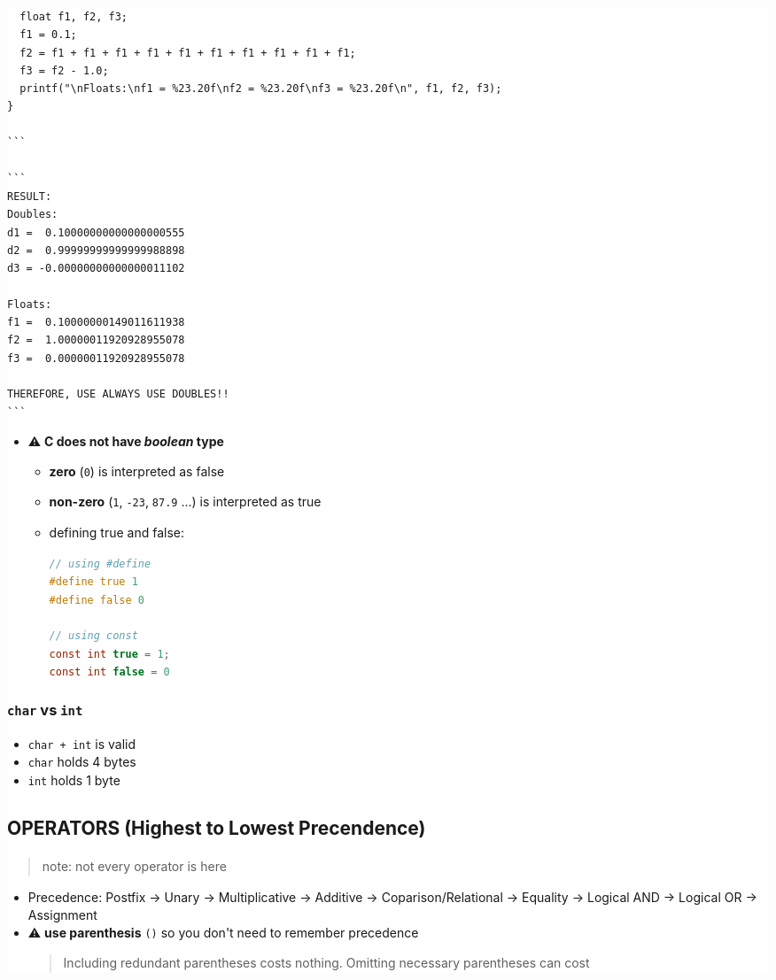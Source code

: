 
      float f1, f2, f3;
      f1 = 0.1;
      f2 = f1 + f1 + f1 + f1 + f1 + f1 + f1 + f1 + f1 + f1;
      f3 = f2 - 1.0;
      printf("\nFloats:\nf1 = %23.20f\nf2 = %23.20f\nf3 = %23.20f\n", f1, f2, f3);
    }

    ```

    ```
    RESULT:
    Doubles:
    d1 =  0.10000000000000000555
    d2 =  0.99999999999999988898
    d3 = -0.00000000000000011102

    Floats:
    f1 =  0.10000000149011611938
    f2 =  1.00000011920928955078
    f3 =  0.00000011920928955078

    THEREFORE, USE ALWAYS USE DOUBLES!!
    ```

- ⚠️ **C does not have _boolean_ type**

  - **zero** (`0`) is interpreted as false
  - **non-zero** (`1`, `-23`, `87.9` ...) is interpreted as true
  - defining true and false:

    ```c
    // using #define
    #define true 1
    #define false 0

    // using const
    const int true = 1;
    const int false = 0
    ```

### `char` vs `int`

- `char + int` is valid
- `char` holds 4 bytes
- `int` holds 1 byte

## OPERATORS (Highest to Lowest Precendence)

> note: not every operator is here

- Precedence: Postfix -> Unary -> Multiplicative -> Additive -> Coparison/Relational -> Equality -> Logical AND -> Logical OR -> Assignment
- ⚠️ **use parenthesis** `()` so you don't need to remember precedence
  > Including redundant parentheses costs nothing. Omitting necessary parentheses can cost
